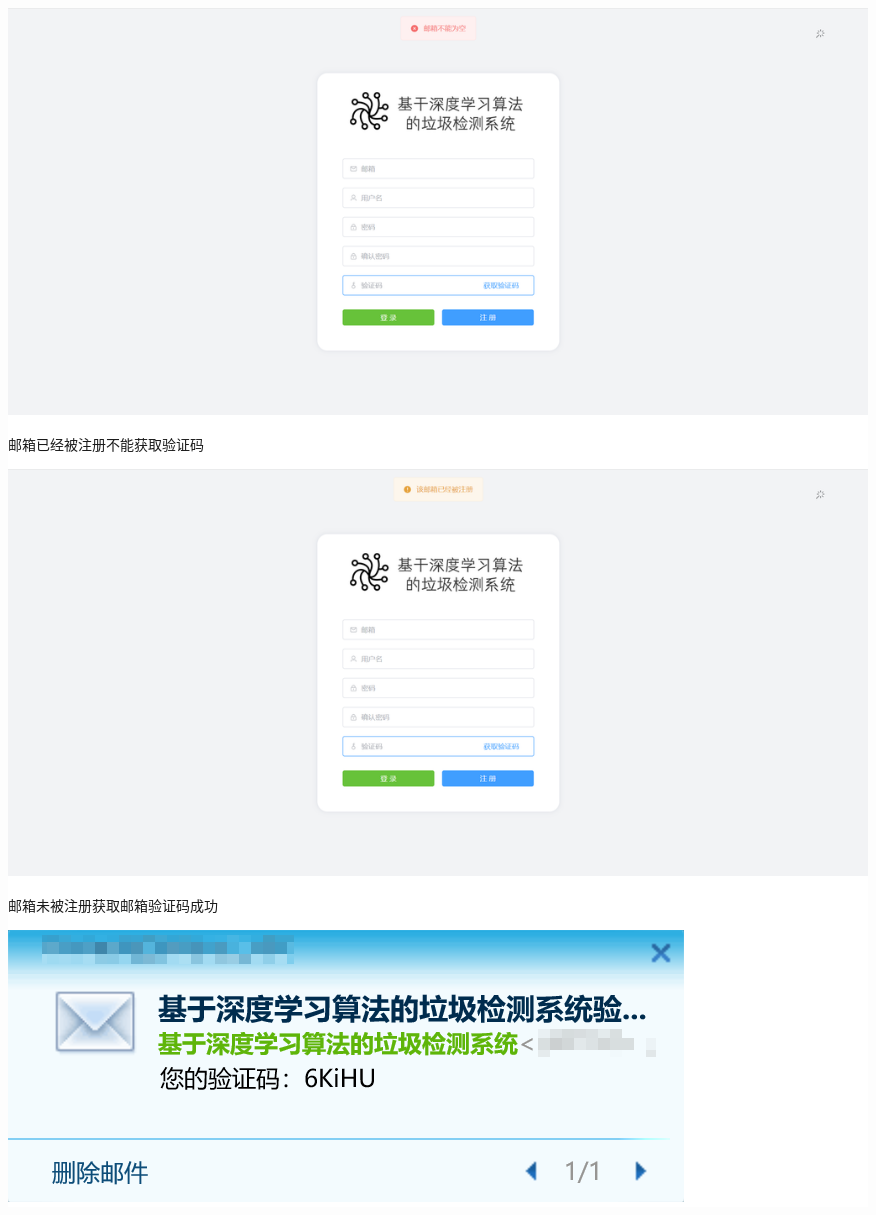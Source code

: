 ![image-20230403231402489](README.assets/image-20230403231402489.png)

邮箱已经被注册不能获取验证码

![image-20230403231402490](README.assets/image-20230403231402490.png)

邮箱未被注册获取邮箱验证码成功

![image-20230403231402491](README.assets/image-20230403231402491.png)
